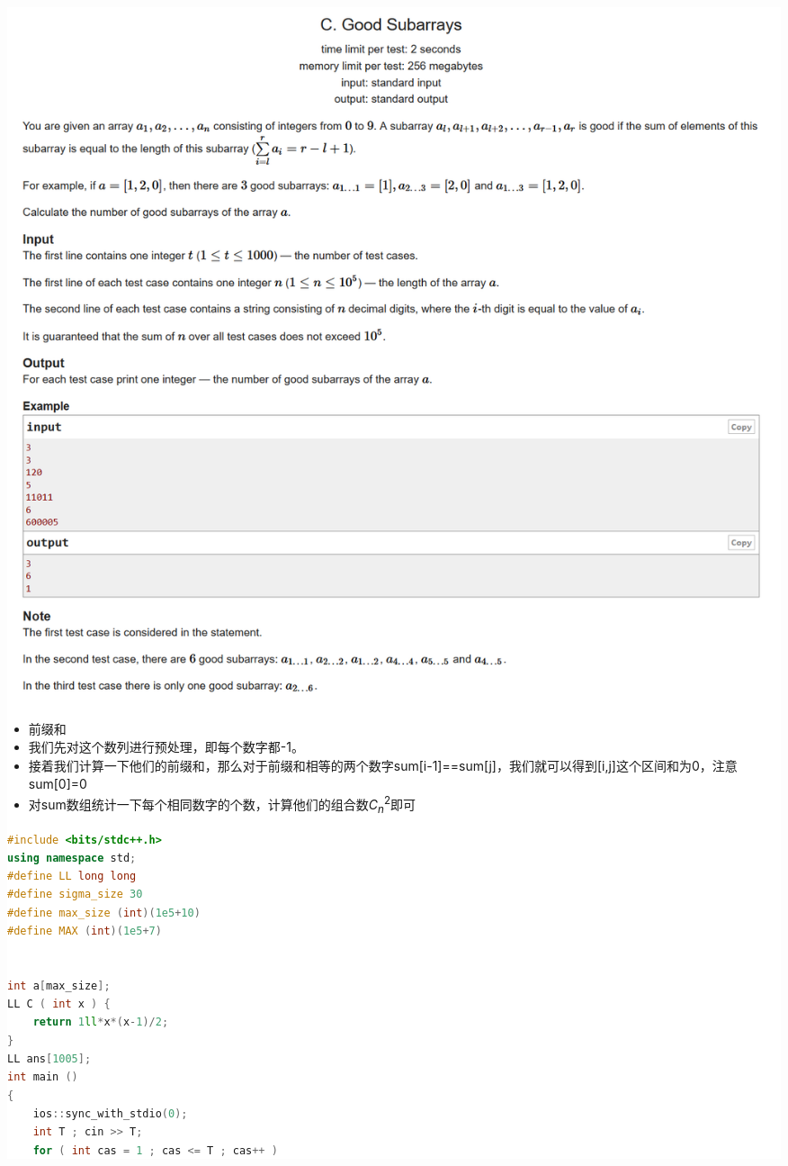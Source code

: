 ![](./C.png)

- 前缀和
- 我们先对这个数列进行预处理，即每个数字都-1。
- 接着我们计算一下他们的前缀和，那么对于前缀和相等的两个数字sum[i-1]==sum[j]，我们就可以得到[i,j]这个区间和为0，注意sum[0]=0
- 对sum数组统计一下每个相同数字的个数，计算他们的组合数$C_n^2$即可

```cpp
#include <bits/stdc++.h>
using namespace std;
#define LL long long
#define sigma_size 30
#define max_size (int)(1e5+10)
#define MAX (int)(1e5+7)


int a[max_size];
LL C ( int x ) {
	return 1ll*x*(x-1)/2;
}
LL ans[1005];
int main ()
{
	ios::sync_with_stdio(0);
	int T ; cin >> T;
	for ( int cas = 1 ; cas <= T ; cas++ )
```